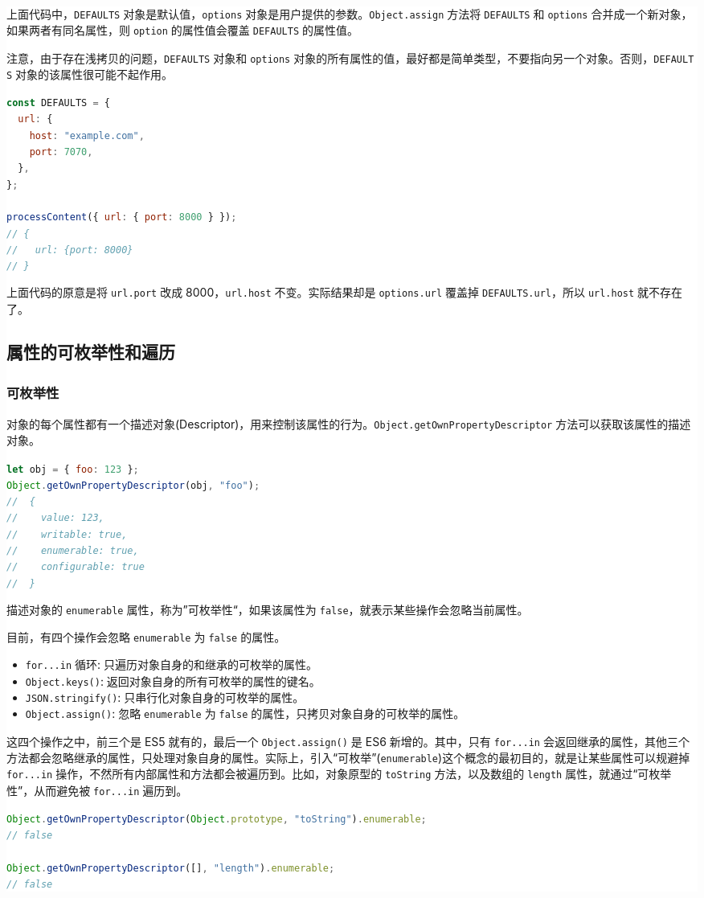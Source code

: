    上面代码中，`DEFAULTS` 对象是默认值，`options` 对象是用户提供的参数。`Object.assign` 方法将 `DEFAULTS` 和 `options` 合并成一个新对象，如果两者有同名属性，则 `option` 的属性值会覆盖 `DEFAULTS` 的属性值。

   注意，由于存在浅拷贝的问题，`DEFAULTS` 对象和 `options` 对象的所有属性的值，最好都是简单类型，不要指向另一个对象。否则，`DEFAULTS` 对象的该属性很可能不起作用。

   ```js
   const DEFAULTS = {
     url: {
       host: "example.com",
       port: 7070,
     },
   };

   processContent({ url: { port: 8000 } });
   // {
   //   url: {port: 8000}
   // }
   ```

   上面代码的原意是将 `url.port` 改成 8000，`url.host` 不变。实际结果却是 `options.url` 覆盖掉 `DEFAULTS.url`，所以 `url.host` 就不存在了。

## 属性的可枚举性和遍历

### 可枚举性

对象的每个属性都有一个描述对象(Descriptor)，用来控制该属性的行为。`Object.getOwnPropertyDescriptor` 方法可以获取该属性的描述对象。

```js
let obj = { foo: 123 };
Object.getOwnPropertyDescriptor(obj, "foo");
//  {
//    value: 123,
//    writable: true,
//    enumerable: true,
//    configurable: true
//  }
```

描述对象的 `enumerable` 属性，称为”可枚举性“，如果该属性为 `false`，就表示某些操作会忽略当前属性。

目前，有四个操作会忽略 `enumerable` 为 `false` 的属性。

- `for...in` 循环: 只遍历对象自身的和继承的可枚举的属性。
- `Object.keys()`: 返回对象自身的所有可枚举的属性的键名。
- `JSON.stringify()`: 只串行化对象自身的可枚举的属性。
- `Object.assign()`: 忽略 `enumerable` 为 `false` 的属性，只拷贝对象自身的可枚举的属性。

这四个操作之中，前三个是 ES5 就有的，最后一个 `Object.assign()` 是 ES6 新增的。其中，只有 `for...in` 会返回继承的属性，其他三个方法都会忽略继承的属性，只处理对象自身的属性。实际上，引入“可枚举”(`enumerable`)这个概念的最初目的，就是让某些属性可以规避掉 `for...in` 操作，不然所有内部属性和方法都会被遍历到。比如，对象原型的 `toString` 方法，以及数组的 `length` 属性，就通过“可枚举性”，从而避免被 `for...in` 遍历到。

```js
Object.getOwnPropertyDescriptor(Object.prototype, "toString").enumerable;
// false

Object.getOwnPropertyDescriptor([], "length").enumerable;
// false
```
